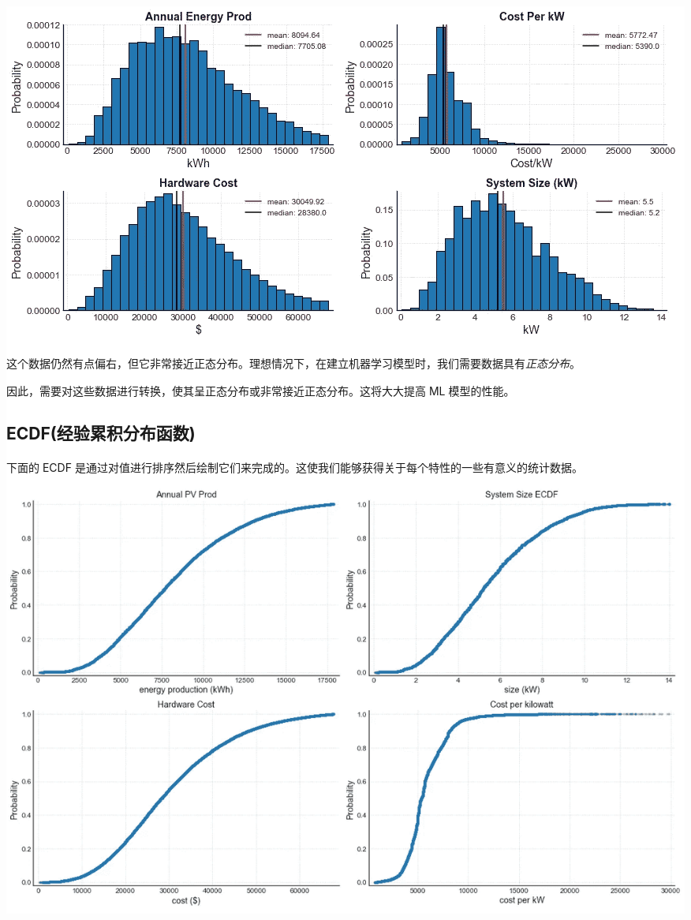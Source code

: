 ![](img/dc1fd6e657be31160f0943e063627dfb.png)

这个数据仍然有点偏右，但它非常接近正态分布。理想情况下，在建立机器学习模型时，我们需要数据具有*正态分布*。

因此，需要对这些数据进行转换，使其呈正态分布或非常接近正态分布。这将大大提高 ML 模型的性能。

## ECDF(经验累积分布函数)

下面的 ECDF 是通过对值进行排序然后绘制它们来完成的。这使我们能够获得关于每个特性的一些有意义的统计数据。

![](img/b972b628cbe90bd9cc96ceb3a5faf30c.png)
